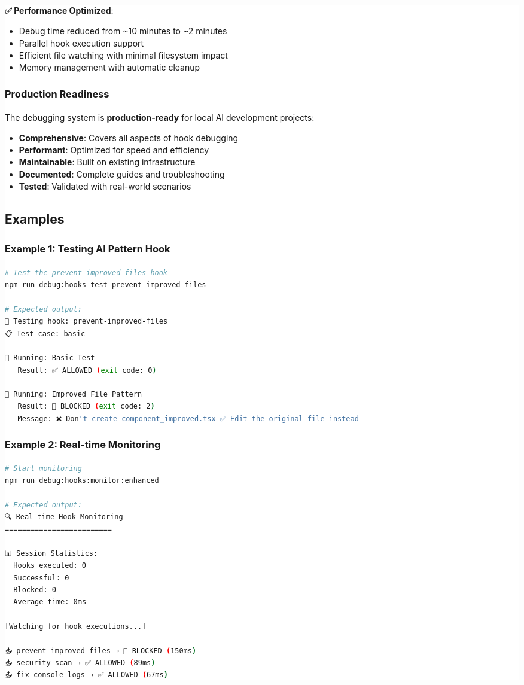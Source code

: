 **✅ Performance Optimized**:

- Debug time reduced from ~10 minutes to ~2 minutes
- Parallel hook execution support
- Efficient file watching with minimal filesystem impact
- Memory management with automatic cleanup

### Production Readiness

The debugging system is **production-ready** for local AI development projects:

- **Comprehensive**: Covers all aspects of hook debugging
- **Performant**: Optimized for speed and efficiency
- **Maintainable**: Built on existing infrastructure
- **Documented**: Complete guides and troubleshooting
- **Tested**: Validated with real-world scenarios

## Examples

### Example 1: Testing AI Pattern Hook

```bash
# Test the prevent-improved-files hook
npm run debug:hooks test prevent-improved-files

# Expected output:
🧪 Testing hook: prevent-improved-files
📋 Test case: basic

🧪 Running: Basic Test
   Result: ✅ ALLOWED (exit code: 0)

🧪 Running: Improved File Pattern
   Result: 🚫 BLOCKED (exit code: 2)
   Message: ❌ Don't create component_improved.tsx ✅ Edit the original file instead
```

### Example 2: Real-time Monitoring

```bash
# Start monitoring
npm run debug:hooks:monitor:enhanced

# Expected output:
🔍 Real-time Hook Monitoring
=========================

📊 Session Statistics:
  Hooks executed: 0
  Successful: 0
  Blocked: 0
  Average time: 0ms

[Watching for hook executions...]

📥 prevent-improved-files → 🚫 BLOCKED (150ms)
📥 security-scan → ✅ ALLOWED (89ms)
📤 fix-console-logs → ✅ ALLOWED (67ms)
```
